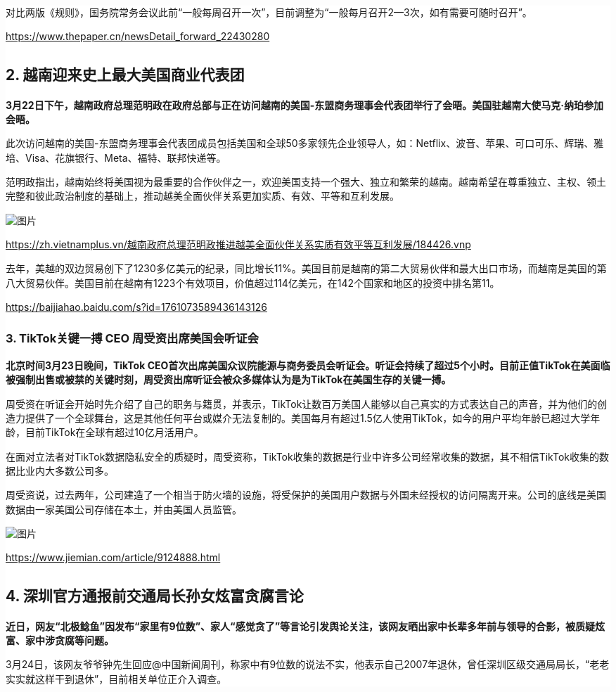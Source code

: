 

对比两版《规则》，国务院常务会议此前“一般每周召开一次”，目前调整为“一般每月召开2—3次，如有需要可随时召开”。

https://www.thepaper.cn/newsDetail_forward_22430280



## 2. 越南迎来史上最大美国商业代表团

**3月22日下午，越南政府总理范明政在政府总部与正在访问越南的美国-东盟商务理事会代表团举行了会晤。美国驻越南大使马克·纳珀参加会晤。**



此次访问越南的美国-东盟商务理事会代表团成员包括美国和全球50多家领先企业领导人，如：Netflix、波音、苹果、可口可乐、辉瑞、雅培、Visa、花旗银行、Meta、福特、联邦快递等。



范明政指出，越南始终将美国视为最重要的合作伙伴之一，欢迎美国支持一个强大、独立和繁荣的越南。越南希望在尊重独立、主权、领土完整和彼此政治制度的基础上，推动越美全面伙伴关系更加实质、有效、平等和互利发展。

![图片](https://img.bedtime.news/2023/03/26/641f3122dadde.jpeg)

https://zh.vietnamplus.vn/越南政府总理范明政推进越美全面伙伴关系实质有效平等互利发展/184426.vnp



去年，美越的双边贸易创下了1230多亿美元的纪录，同比增长11%。美国目前是越南的第二大贸易伙伴和最大出口市场，而越南是美国的第八大贸易伙伴。美国目前在越南有1223个有效项目，价值超过114亿美元，在142个国家和地区的投资中排名第11。

https://baijiahao.baidu.com/s?id=1761073589436143126



### 3. TikTok关键一搏 CEO 周受资出席美国会听证会

**北京时间3月23日晚间，TikTok CEO首次出席美国众议院能源与商务委员会听证会。听证会持续了超过5个小时。目前正值TikTok在美面临被强制出售或被禁的关键时刻，周受资出席听证会被众多媒体认为是为TikTok在美国生存的关键一搏。**



周受资在听证会开始时先介绍了自己的职务与籍贯，并表示，TikTok让数百万美国人能够以自己真实的方式表达自己的声音，并为他们的创造力提供了一个全球舞台，这是其他任何平台或媒介无法复制的。美国每月有超过1.5亿人使用TikTok，如今的用户平均年龄已超过大学年龄，目前TikTok在全球有超过10亿月活用户。



在面对立法者对TikTok数据隐私安全的质疑时，周受资称，TikTok收集的数据是行业中许多公司经常收集的数据，其不相信TikTok收集的数据比业内大多数公司多。



周受资说，过去两年，公司建造了一个相当于防火墙的设施，将受保护的美国用户数据与外国未经授权的访问隔离开来。公司的底线是美国数据由一家美国公司存储在本土，并由美国人员监管。

![图片](https://img.bedtime.news/2023/03/26/641f31248e7be.jpeg)

https://www.jiemian.com/article/9124888.html



## 4. 深圳官方通报前交通局长孙女炫富贪腐言论

**近日，网友“北极鲶鱼”因发布“家里有9位数”、家人“感觉贪了”等言论引发舆论关注，该网友晒出家中长辈多年前与领导的合影，被质疑炫富、家中涉贪腐等问题。**



3月24日，该网友爷爷钟先生回应@中国新闻周刊，称家中有9位数的说法不实，他表示自己2007年退休，曾任深圳区级交通局局长，“老老实实就这样干到退休”，目前相关单位正介入调查。
